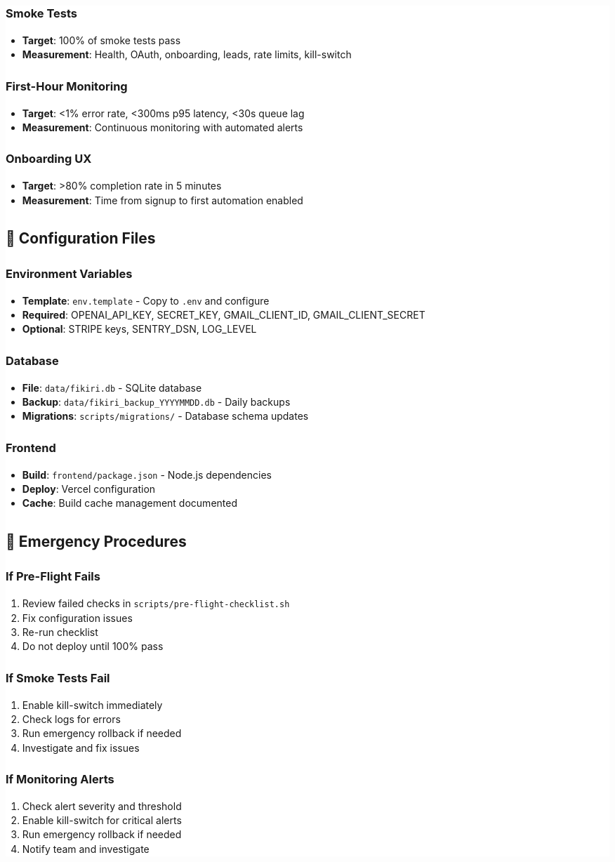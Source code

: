 ### Smoke Tests
- **Target**: 100% of smoke tests pass
- **Measurement**: Health, OAuth, onboarding, leads, rate limits, kill-switch

### First-Hour Monitoring
- **Target**: <1% error rate, <300ms p95 latency, <30s queue lag
- **Measurement**: Continuous monitoring with automated alerts

### Onboarding UX
- **Target**: >80% completion rate in 5 minutes
- **Measurement**: Time from signup to first automation enabled

## 🔧 Configuration Files

### Environment Variables
- **Template**: `env.template` - Copy to `.env` and configure
- **Required**: OPENAI_API_KEY, SECRET_KEY, GMAIL_CLIENT_ID, GMAIL_CLIENT_SECRET
- **Optional**: STRIPE keys, SENTRY_DSN, LOG_LEVEL

### Database
- **File**: `data/fikiri.db` - SQLite database
- **Backup**: `data/fikiri_backup_YYYYMMDD.db` - Daily backups
- **Migrations**: `scripts/migrations/` - Database schema updates

### Frontend
- **Build**: `frontend/package.json` - Node.js dependencies
- **Deploy**: Vercel configuration
- **Cache**: Build cache management documented

## 🚨 Emergency Procedures

### If Pre-Flight Fails
1. Review failed checks in `scripts/pre-flight-checklist.sh`
2. Fix configuration issues
3. Re-run checklist
4. Do not deploy until 100% pass

### If Smoke Tests Fail
1. Enable kill-switch immediately
2. Check logs for errors
3. Run emergency rollback if needed
4. Investigate and fix issues

### If Monitoring Alerts
1. Check alert severity and threshold
2. Enable kill-switch for critical alerts
3. Run emergency rollback if needed
4. Notify team and investigate
